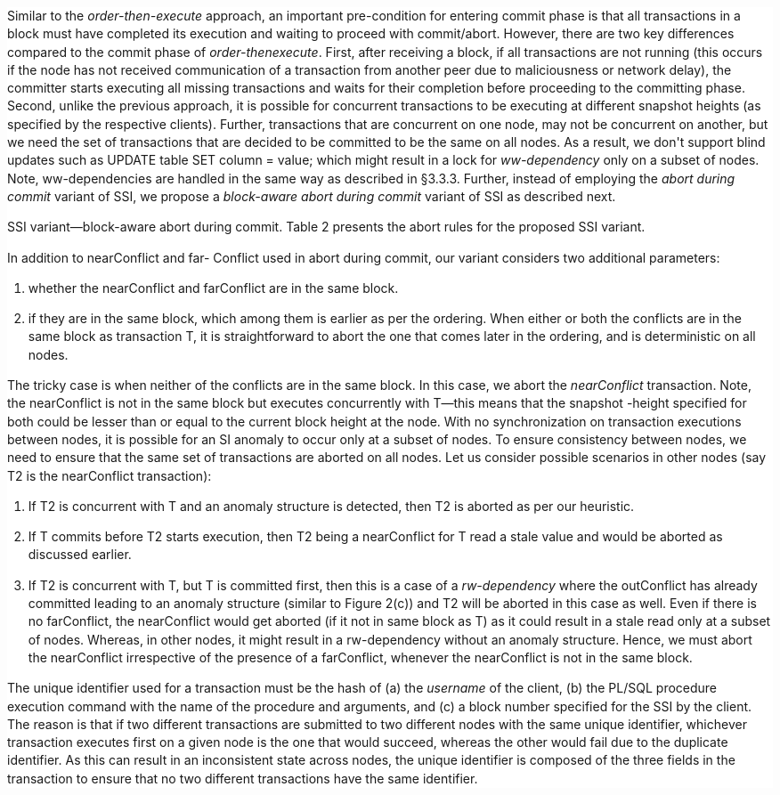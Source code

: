 Similar to the *order-then-execute* approach, an important pre-condition for entering commit phase is that all transactions in a block must have completed its execution and waiting to proceed with commit/abort. However, there are two key differences compared to the commit phase of *order-thenexecute*. First, after receiving a block, if all transactions are not running (this occurs if the node has not received communication of a transaction from another peer due to maliciousness or network delay), the committer starts executing all missing transactions and waits for their completion before proceeding to the committing phase. Second, unlike the previous approach, it is possible for concurrent transactions to be executing at different snapshot heights (as specified by the respective clients). Further, transactions that are concurrent on one node, may not be concurrent on another, but we need the set of transactions that are decided to be committed to be the same on all nodes. As a result, we don't support blind updates such as UPDATE table SET column = value; which might result in a lock for *ww-dependency* only on a subset of nodes. Note, ww-dependencies are handled in the same way as described in §3.3.3. Further, instead of employing the *abort during commit* variant of SSI, we propose a *block-aware abort during commit* variant of SSI as described next.

SSI variant—block-aware abort during commit. Table 2 presents the abort rules for the proposed SSI variant.

In addition to nearConflict and far- Conflict used in abort during commit, our variant considers two additional parameters:

1. whether the nearConflict and farConflict are in the same block.

2. if they are in the same block, which among them is earlier as per the ordering.
When either or both the conflicts are in the same block as transaction T, it is straightforward to abort the one that comes later in the ordering, and is deterministic on all nodes.

The tricky case is when neither of the conflicts are in the same block. In this case, we abort the *nearConflict* transaction. Note, the nearConflict is not in the same block but executes concurrently with T—this means that the snapshot
-height specified for both could be lesser than or equal to the current block height at the node. With no synchronization on transaction executions between nodes, it is possible for an SI anomaly to occur only at a subset of nodes. To ensure consistency between nodes, we need to ensure that the same set of transactions are aborted on all nodes. Let us consider possible scenarios in other nodes (say T2 is the nearConflict transaction):

1. If T2 is concurrent with T and an anomaly structure is detected, then T2 is aborted as per our heuristic.

2. If T commits before T2 starts execution, then T2 being a nearConflict for T read a stale value and would be aborted as discussed earlier.

3. If T2 is concurrent with T, but T is committed first, then this is a case of a *rw-dependency* where the outConflict has already committed leading to an anomaly structure (similar to Figure 2(c)) and T2 will be aborted in this case as well.
Even if there is no farConflict, the nearConflict would get aborted (if it not in same block as T) as it could result in a stale read only at a subset of nodes. Whereas, in other nodes, it might result in a rw-dependency without an anomaly structure. Hence, we must abort the nearConflict irrespective of the presence of a farConflict, whenever the nearConflict is not in the same block.

The unique identifier used for a transaction must be the hash of (a) the *username* of the client, (b) the PL/SQL procedure execution command with the name of the procedure and arguments, and (c) a block number specified for the SSI
by the client. The reason is that if two different transactions are submitted to two different nodes with the same unique identifier, whichever transaction executes first on a given node is the one that would succeed, whereas the other would fail due to the duplicate identifier. As this can result in an inconsistent state across nodes, the unique identifier is composed of the three fields in the transaction to ensure that no two different transactions have the same identifier.
